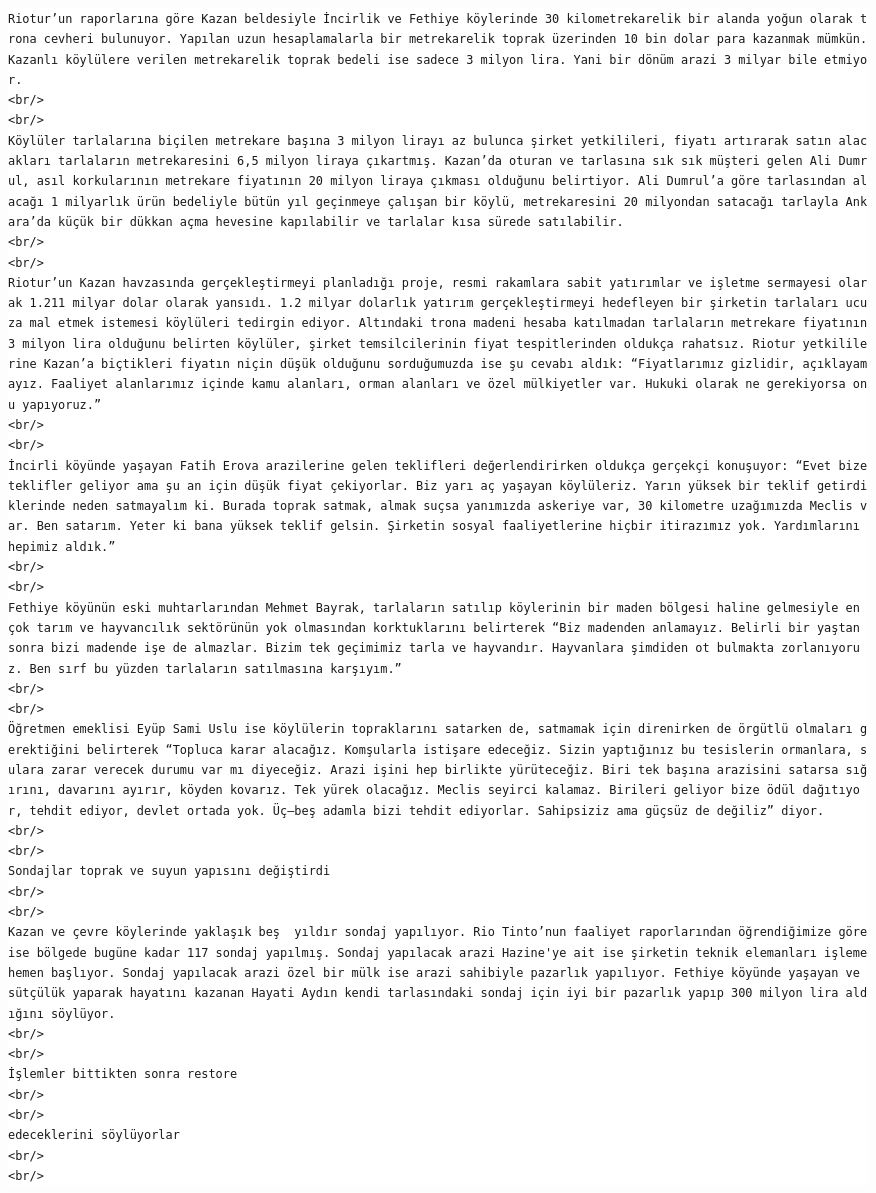     Riotur’un raporlarına göre Kazan beldesiyle İncirlik ve Fethiye köylerinde 30 kilometrekarelik bir alanda yoğun olarak trona cevheri bulunuyor. Yapılan uzun hesaplamalarla bir metrekarelik toprak üzerinden 10 bin dolar para kazanmak mümkün. Kazanlı köylülere verilen metrekarelik toprak bedeli ise sadece 3 milyon lira. Yani bir dönüm arazi 3 milyar bile etmiyor.
    <br/>
    <br/>
    Köylüler tarlalarına biçilen metrekare başına 3 milyon lirayı az bulunca şirket yetkilileri, fiyatı artırarak satın alacakları tarlaların metrekaresini 6,5 milyon liraya çıkartmış. Kazan’da oturan ve tarlasına sık sık müşteri gelen Ali Dumrul, asıl korkularının metrekare fiyatının 20 milyon liraya çıkması olduğunu belirtiyor. Ali Dumrul’a göre tarlasından alacağı 1 milyarlık ürün bedeliyle bütün yıl geçinmeye çalışan bir köylü, metrekaresini 20 milyondan satacağı tarlayla Ankara’da küçük bir dükkan açma hevesine kapılabilir ve tarlalar kısa sürede satılabilir.
    <br/>
    <br/>
    Riotur’un Kazan havzasında gerçekleştirmeyi planladığı proje, resmi rakamlara sabit yatırımlar ve işletme sermayesi olarak 1.211 milyar dolar olarak yansıdı. 1.2 milyar dolarlık yatırım gerçekleştirmeyi hedefleyen bir şirketin tarlaları ucuza mal etmek istemesi köylüleri tedirgin ediyor. Altındaki trona madeni hesaba katılmadan tarlaların metrekare fiyatının 3 milyon lira olduğunu belirten köylüler, şirket temsilcilerinin fiyat tespitlerinden oldukça rahatsız. Riotur yetkililerine Kazan’a biçtikleri fiyatın niçin düşük olduğunu sorduğumuzda ise şu cevabı aldık: “Fiyatlarımız gizlidir, açıklayamayız. Faaliyet alanlarımız içinde kamu alanları, orman alanları ve özel mülkiyetler var. Hukuki olarak ne gerekiyorsa onu yapıyoruz.”
    <br/>
    <br/>
    İncirli köyünde yaşayan Fatih Erova arazilerine gelen teklifleri değerlendirirken oldukça gerçekçi konuşuyor: “Evet bize teklifler geliyor ama şu an için düşük fiyat çekiyorlar. Biz yarı aç yaşayan köylüleriz. Yarın yüksek bir teklif getirdiklerinde neden satmayalım ki. Burada toprak satmak, almak suçsa yanımızda askeriye var, 30 kilometre uzağımızda Meclis var. Ben satarım. Yeter ki bana yüksek teklif gelsin. Şirketin sosyal faaliyetlerine hiçbir itirazımız yok. Yardımlarını hepimiz aldık.”
    <br/>
    <br/>
    Fethiye köyünün eski muhtarlarından Mehmet Bayrak, tarlaların satılıp köylerinin bir maden bölgesi haline gelmesiyle en çok tarım ve hayvancılık sektörünün yok olmasından korktuklarını belirterek “Biz madenden anlamayız. Belirli bir yaştan sonra bizi madende işe de almazlar. Bizim tek geçimimiz tarla ve hayvandır. Hayvanlara şimdiden ot bulmakta zorlanıyoruz. Ben sırf bu yüzden tarlaların satılmasına karşıyım.”
    <br/>
    <br/>
    Öğretmen emeklisi Eyüp Sami Uslu ise köylülerin topraklarını satarken de, satmamak için direnirken de örgütlü olmaları gerektiğini belirterek “Topluca karar alacağız. Komşularla istişare edeceğiz. Sizin yaptığınız bu tesislerin ormanlara, sulara zarar verecek durumu var mı diyeceğiz. Arazi işini hep birlikte yürüteceğiz. Biri tek başına arazisini satarsa sığırını, davarını ayırır, köyden kovarız. Tek yürek olacağız. Meclis seyirci kalamaz. Birileri geliyor bize ödül dağıtıyor, tehdit ediyor, devlet ortada yok. Üç—beş adamla bizi tehdit ediyorlar. Sahipsiziz ama güçsüz de değiliz” diyor.
    <br/>
    <br/>
    Sondajlar toprak ve suyun yapısını değiştirdi
    <br/>
    <br/>
    Kazan ve çevre köylerinde yaklaşık beş  yıldır sondaj yapılıyor. Rio Tinto’nun faaliyet raporlarından öğrendiğimize göre ise bölgede bugüne kadar 117 sondaj yapılmış. Sondaj yapılacak arazi Hazine'ye ait ise şirketin teknik elemanları işleme hemen başlıyor. Sondaj yapılacak arazi özel bir mülk ise arazi sahibiyle pazarlık yapılıyor. Fethiye köyünde yaşayan ve sütçülük yaparak hayatını kazanan Hayati Aydın kendi tarlasındaki sondaj için iyi bir pazarlık yapıp 300 milyon lira aldığını söylüyor.
    <br/>
    <br/>
    İşlemler bittikten sonra restore
    <br/>
    <br/>
    edeceklerini söylüyorlar
    <br/>
    <br/>